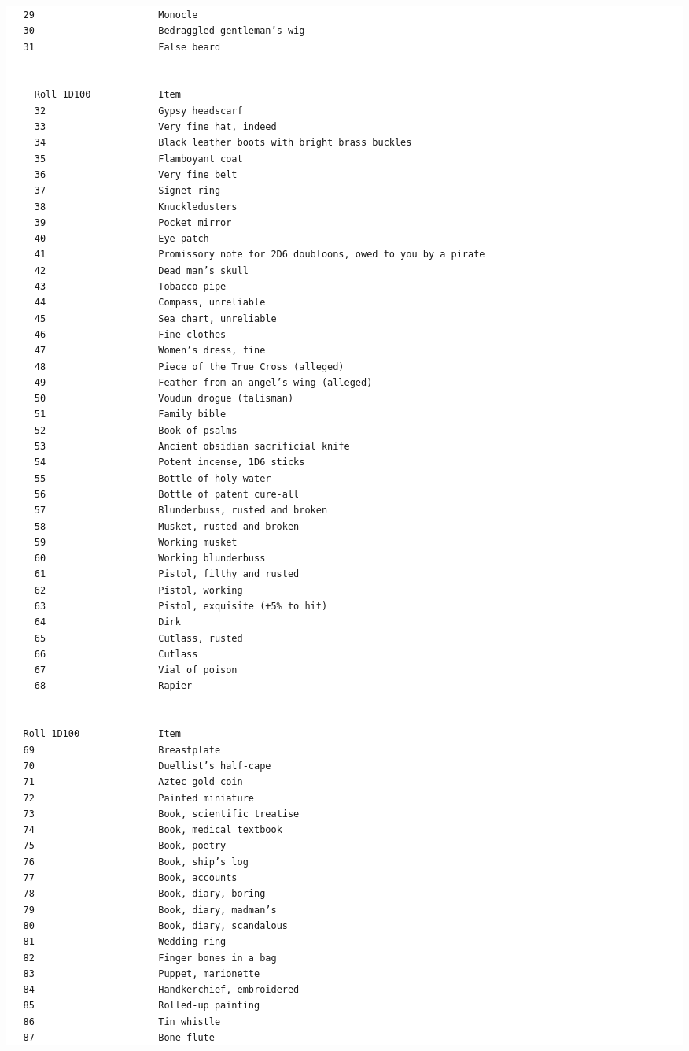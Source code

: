        29                      Monocle
       30                      Bedraggled gentleman’s wig
       31                      False beard


         Roll 1D100            Item
         32                    Gypsy headscarf
         33                    Very fine hat, indeed
         34                    Black leather boots with bright brass buckles
         35                    Flamboyant coat
         36                    Very fine belt
         37                    Signet ring
         38                    Knuckledusters
         39                    Pocket mirror
         40                    Eye patch
         41                    Promissory note for 2D6 doubloons, owed to you by a pirate
         42                    Dead man’s skull
         43                    Tobacco pipe
         44                    Compass, unreliable
         45                    Sea chart, unreliable
         46                    Fine clothes
         47                    Women’s dress, fine
         48                    Piece of the True Cross (alleged)
         49                    Feather from an angel’s wing (alleged)
         50                    Voudun drogue (talisman)
         51                    Family bible
         52                    Book of psalms
         53                    Ancient obsidian sacrificial knife
         54                    Potent incense, 1D6 sticks
         55                    Bottle of holy water
         56                    Bottle of patent cure-all
         57                    Blunderbuss, rusted and broken
         58                    Musket, rusted and broken
         59                    Working musket
         60                    Working blunderbuss
         61                    Pistol, filthy and rusted
         62                    Pistol, working
         63                    Pistol, exquisite (+5% to hit)
         64                    Dirk
         65                    Cutlass, rusted
         66                    Cutlass
         67                    Vial of poison
         68                    Rapier


       Roll 1D100              Item
       69                      Breastplate
       70                      Duellist’s half-cape
       71                      Aztec gold coin
       72                      Painted miniature
       73                      Book, scientific treatise
       74                      Book, medical textbook
       75                      Book, poetry
       76                      Book, ship’s log
       77                      Book, accounts
       78                      Book, diary, boring
       79                      Book, diary, madman’s
       80                      Book, diary, scandalous
       81                      Wedding ring
       82                      Finger bones in a bag
       83                      Puppet, marionette
       84                      Handkerchief, embroidered
       85                      Rolled-up painting
       86                      Tin whistle
       87                      Bone flute